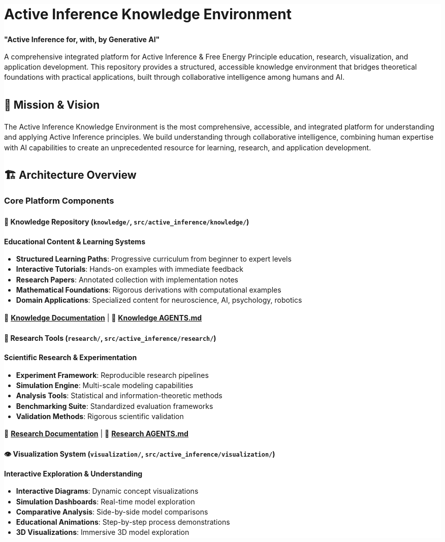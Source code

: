 # Active Inference Knowledge Environment

**"Active Inference for, with, by Generative AI"**

A comprehensive integrated platform for Active Inference & Free Energy Principle education, research, visualization, and application development. This repository provides a structured, accessible knowledge environment that bridges theoretical foundations with practical applications, built through collaborative intelligence among humans and AI.

## 🎯 Mission & Vision

The Active Inference Knowledge Environment is the most comprehensive, accessible, and integrated platform for understanding and applying Active Inference principles. We build understanding through collaborative intelligence, combining human expertise with AI capabilities to create an unprecedented resource for learning, research, and application development.

## 🏗️ Architecture Overview

### Core Platform Components

#### 🧠 Knowledge Repository (`knowledge/`, `src/active_inference/knowledge/`)
**Educational Content & Learning Systems**
- **Structured Learning Paths**: Progressive curriculum from beginner to expert levels
- **Interactive Tutorials**: Hands-on examples with immediate feedback
- **Research Papers**: Annotated collection with implementation notes
- **Mathematical Foundations**: Rigorous derivations with computational examples
- **Domain Applications**: Specialized content for neuroscience, AI, psychology, robotics

📖 **[Knowledge Documentation](knowledge/README.md)** | 🤖 **[Knowledge AGENTS.md](knowledge/AGENTS.md)**

#### 🔬 Research Tools (`research/`, `src/active_inference/research/`)
**Scientific Research & Experimentation**
- **Experiment Framework**: Reproducible research pipelines
- **Simulation Engine**: Multi-scale modeling capabilities
- **Analysis Tools**: Statistical and information-theoretic methods
- **Benchmarking Suite**: Standardized evaluation frameworks
- **Validation Methods**: Rigorous scientific validation

🔬 **[Research Documentation](research/README.md)** | 🤖 **[Research AGENTS.md](research/AGENTS.md)**

#### 👁️ Visualization System (`visualization/`, `src/active_inference/visualization/`)
**Interactive Exploration & Understanding**
- **Interactive Diagrams**: Dynamic concept visualizations
- **Simulation Dashboards**: Real-time model exploration
- **Comparative Analysis**: Side-by-side model comparisons
- **Educational Animations**: Step-by-step process demonstrations
- **3D Visualizations**: Immersive 3D model exploration

